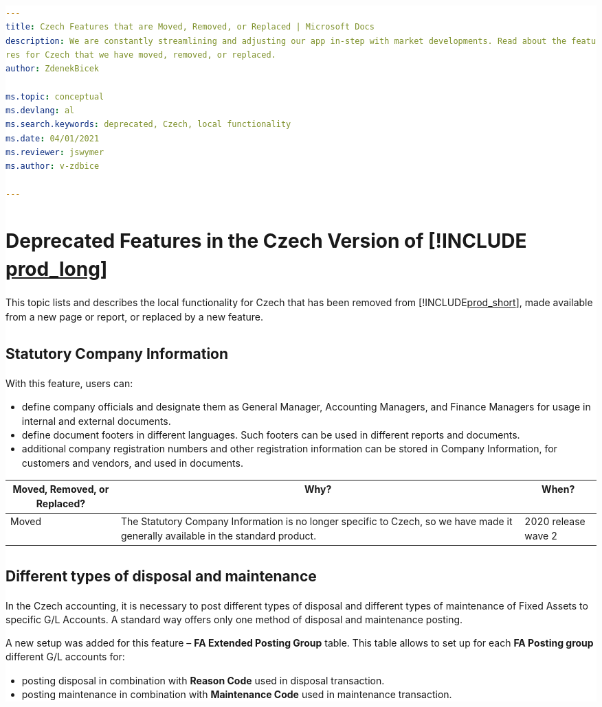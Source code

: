 ```yaml
---
title: Czech Features that are Moved, Removed, or Replaced | Microsoft Docs
description: We are constantly streamlining and adjusting our app in-step with market developments. Read about the features for Czech that we have moved, removed, or replaced.
author: ZdenekBicek

ms.topic: conceptual
ms.devlang: al
ms.search.keywords: deprecated, Czech, local functionality
ms.date: 04/01/2021
ms.reviewer: jswymer
ms.author: v-zdbice

---
```


# Deprecated Features in the Czech Version of [!INCLUDE [prod_long](../developer/includes/prod_long.md)]

This topic lists and describes the local functionality for Czech that has been removed from [!INCLUDE[prod_short](../developer/includes/prod_short.md)], made available from a new page or report, or replaced by a new feature.

## Statutory Company Information

With this feature, users can:

- define company officials and designate them as General Manager, Accounting Managers, and Finance Managers for usage in internal and external documents.
- define document footers in different languages. Such footers can be used in different reports and documents.
- additional company registration numbers and other registration information can be stored in Company Information, for customers and vendors, and used in documents.

|Moved, Removed, or Replaced?|Why?|When?|
|----|----|----|
|Moved|The Statutory Company Information is no longer specific to Czech, so we have made it generally available in the standard product. |2020 release wave 2|

## Different types of disposal and maintenance

In the Czech accounting, it is necessary to post different types of disposal and different types of maintenance of Fixed Assets to specific G/L Accounts. A standard way offers only one method of disposal and maintenance posting.

A new setup was added for this feature – **FA Extended Posting Group** table. This table allows to set up for each **FA Posting group** different G/L accounts for:

- posting disposal in combination with **Reason Code** used in disposal transaction.
- posting maintenance in combination with **Maintenance Code** used in maintenance transaction.
